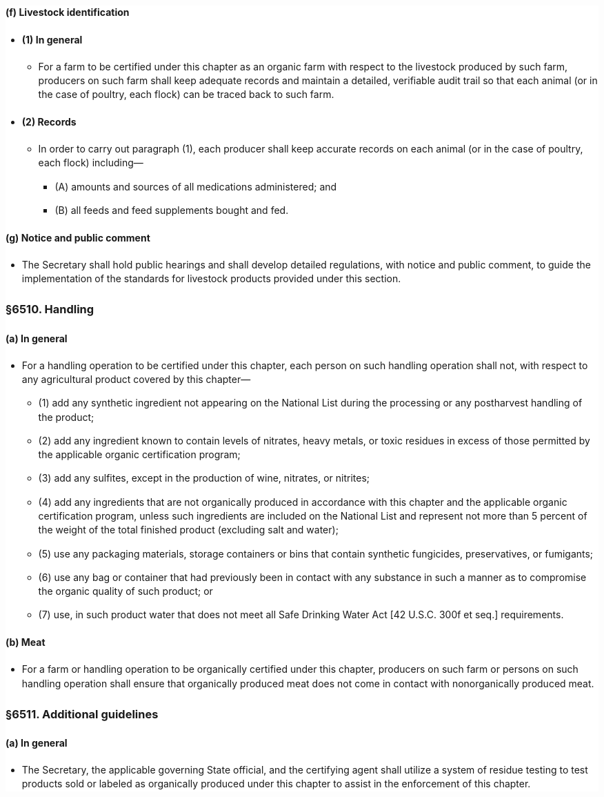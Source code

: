 #### (f) Livestock identification
* #### (1) In general
  * For a farm to be certified under this chapter as an organic farm with respect to the livestock produced by such farm, producers on such farm shall keep adequate records and maintain a detailed, verifiable audit trail so that each animal (or in the case of poultry, each flock) can be traced back to such farm.

* #### (2) Records
  * In order to carry out paragraph (1), each producer shall keep accurate records on each animal (or in the case of poultry, each flock) including—

    * (A) amounts and sources of all medications administered; and

    * (B) all feeds and feed supplements bought and fed.

#### (g) Notice and public comment
* The Secretary shall hold public hearings and shall develop detailed regulations, with notice and public comment, to guide the implementation of the standards for livestock products provided under this section.

### §6510. Handling
#### (a) In general
* For a handling operation to be certified under this chapter, each person on such handling operation shall not, with respect to any agricultural product covered by this chapter—

  * (1) add any synthetic ingredient not appearing on the National List during the processing or any postharvest handling of the product;

  * (2) add any ingredient known to contain levels of nitrates, heavy metals, or toxic residues in excess of those permitted by the applicable organic certification program;

  * (3) add any sulfites, except in the production of wine, nitrates, or nitrites;

  * (4) add any ingredients that are not organically produced in accordance with this chapter and the applicable organic certification program, unless such ingredients are included on the National List and represent not more than 5 percent of the weight of the total finished product (excluding salt and water);

  * (5) use any packaging materials, storage containers or bins that contain synthetic fungicides, preservatives, or fumigants;

  * (6) use any bag or container that had previously been in contact with any substance in such a manner as to compromise the organic quality of such product; or

  * (7) use, in such product water that does not meet all Safe Drinking Water Act [42 U.S.C. 300f et seq.] requirements.

#### (b) Meat
* For a farm or handling operation to be organically certified under this chapter, producers on such farm or persons on such handling operation shall ensure that organically produced meat does not come in contact with nonorganically produced meat.

### §6511. Additional guidelines
#### (a) In general
* The Secretary, the applicable governing State official, and the certifying agent shall utilize a system of residue testing to test products sold or labeled as organically produced under this chapter to assist in the enforcement of this chapter.
